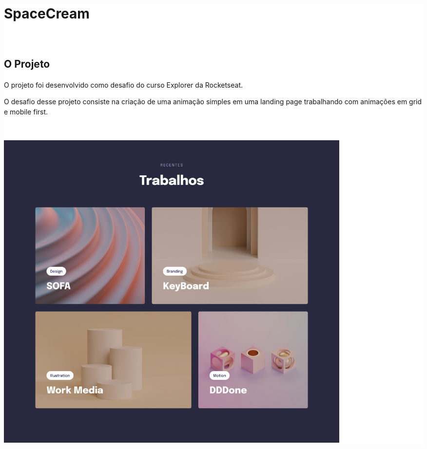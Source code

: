 <h1> SpaceCream </h1>

<br>

<h2> O Projeto </h2>

O projeto foi desenvolvido como desafio do curso Explorer da Rocketseat. 

O desafio desse projeto consiste na criação de uma animação simples em uma landing page trabalhando com animações em grid e mobile first. 

<br>

<p>
  <img alt="imagem do projeto grid com animação" src=".github/desktop.jpg" width="80%">